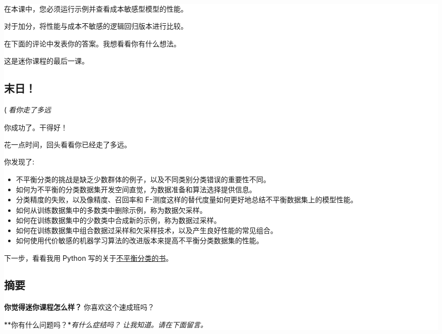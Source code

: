 在本课中，您必须运行示例并查看成本敏感型模型的性能。

对于加分，将性能与成本不敏感的逻辑回归版本进行比较。

在下面的评论中发表你的答案。我想看看你有什么想法。

这是迷你课程的最后一课。

## 末日！
( *看你走了多远*

你成功了。干得好！

花一点时间，回头看看你已经走了多远。

你发现了:

*   不平衡分类的挑战是缺乏少数群体的例子，以及不同类别分类错误的重要性不同。
*   如何为不平衡的分类数据集开发空间直觉，为数据准备和算法选择提供信息。
*   分类精度的失败，以及像精度、召回率和 F-测度这样的替代度量如何更好地总结不平衡数据集上的模型性能。
*   如何从训练数据集中的多数类中删除示例，称为数据欠采样。
*   如何在训练数据集中的少数类中合成新的示例，称为数据过采样。
*   如何在训练数据集中组合数据过采样和欠采样技术，以及产生良好性能的常见组合。
*   如何使用代价敏感的机器学习算法的改进版本来提高不平衡分类数据集的性能。

下一步，看看我用 Python 写的关于[不平衡分类的书](https://machinelearningmastery.com/imbalanced-classification-with-python/)。

## 摘要

**你觉得迷你课程怎么样？**
你喜欢这个速成班吗？

**你有什么问题吗？**有什么症结吗？
让我知道。请在下面留言。*